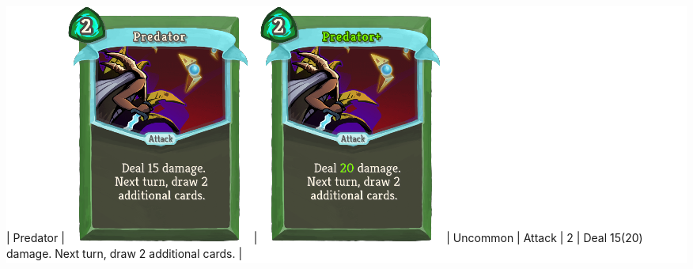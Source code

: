 | Predator | ![](small-card-images/Predator.png) | ![](small-card-images/PredatorPlus.png) | Uncommon | Attack | 2 | Deal 15(20) damage. Next turn, draw 2 additional cards. |